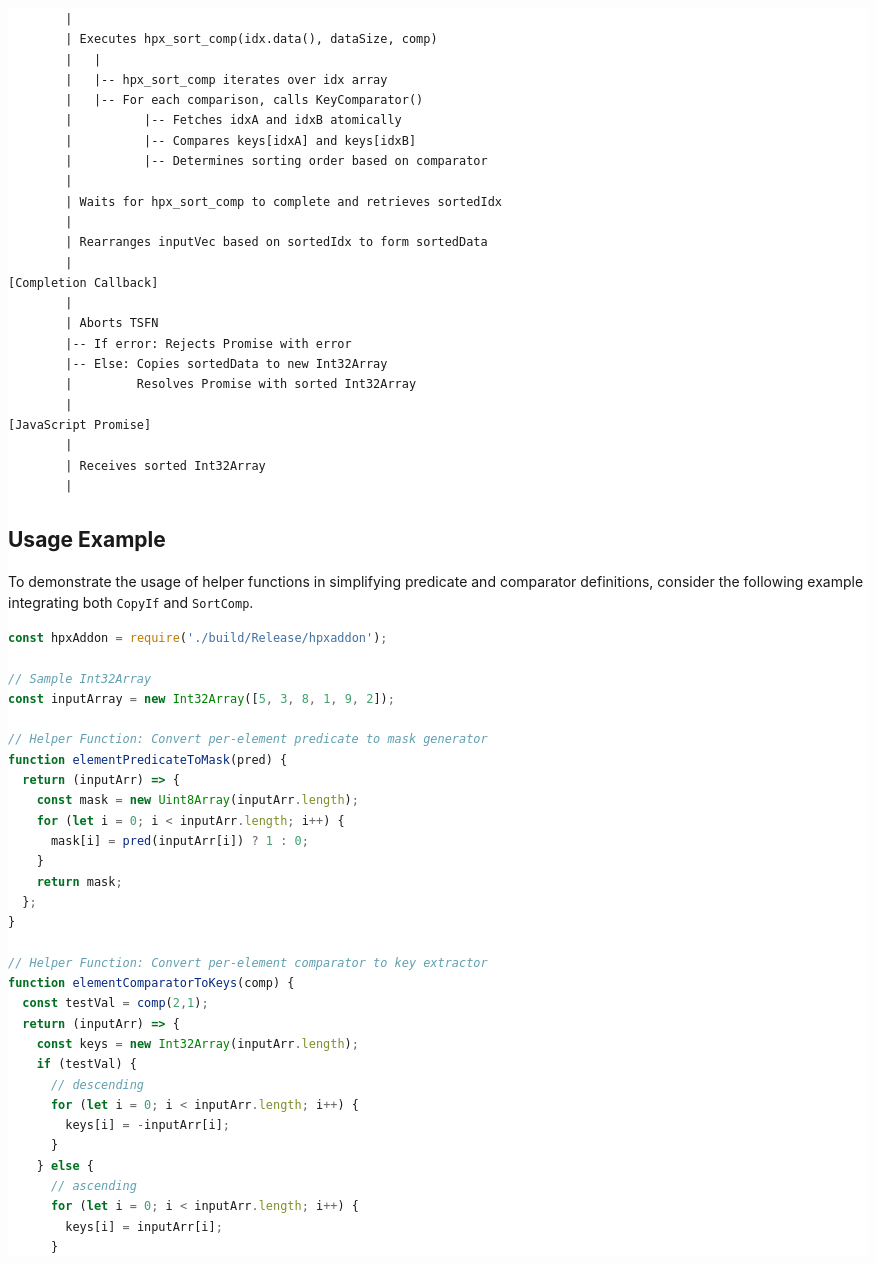 ```
        |
        | Executes hpx_sort_comp(idx.data(), dataSize, comp)
        |   |
        |   |-- hpx_sort_comp iterates over idx array
        |   |-- For each comparison, calls KeyComparator()
        |          |-- Fetches idxA and idxB atomically
        |          |-- Compares keys[idxA] and keys[idxB]
        |          |-- Determines sorting order based on comparator
        |
        | Waits for hpx_sort_comp to complete and retrieves sortedIdx
        |
        | Rearranges inputVec based on sortedIdx to form sortedData
        |
[Completion Callback]
        |
        | Aborts TSFN
        |-- If error: Rejects Promise with error
        |-- Else: Copies sortedData to new Int32Array
        |         Resolves Promise with sorted Int32Array
        |
[JavaScript Promise]
        |
        | Receives sorted Int32Array
        |
```

## Usage Example

To demonstrate the usage of helper functions in simplifying predicate and comparator definitions, consider the following example integrating both `CopyIf` and `SortComp`.

```javascript
const hpxAddon = require('./build/Release/hpxaddon');

// Sample Int32Array
const inputArray = new Int32Array([5, 3, 8, 1, 9, 2]);

// Helper Function: Convert per-element predicate to mask generator
function elementPredicateToMask(pred) {
  return (inputArr) => {
    const mask = new Uint8Array(inputArr.length);
    for (let i = 0; i < inputArr.length; i++) {
      mask[i] = pred(inputArr[i]) ? 1 : 0;
    }
    return mask;
  };
}

// Helper Function: Convert per-element comparator to key extractor
function elementComparatorToKeys(comp) {
  const testVal = comp(2,1);
  return (inputArr) => {
    const keys = new Int32Array(inputArr.length);
    if (testVal) {
      // descending
      for (let i = 0; i < inputArr.length; i++) {
        keys[i] = -inputArr[i];
      }
    } else {
      // ascending
      for (let i = 0; i < inputArr.length; i++) {
        keys[i] = inputArr[i];
      }
```